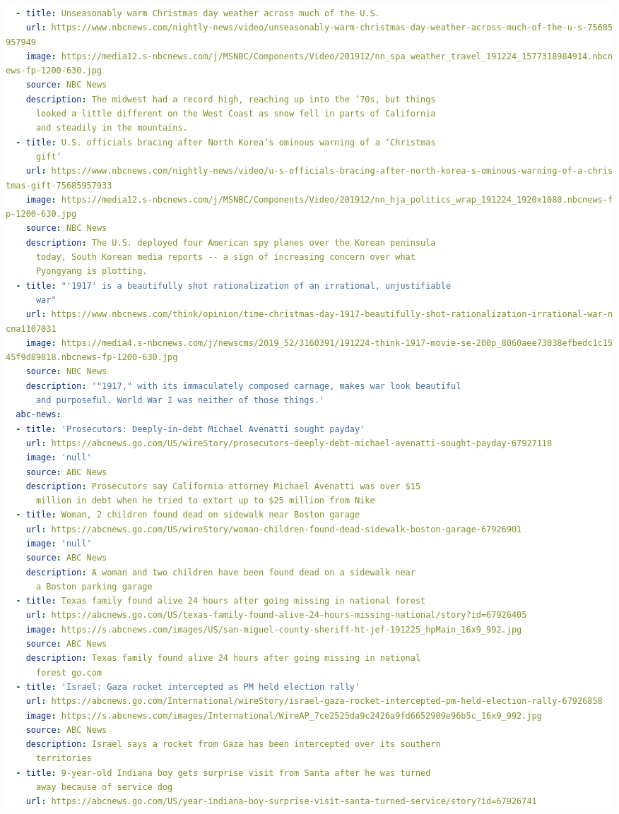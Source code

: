 ```yaml
  - title: Unseasonably warm Christmas day weather across much of the U.S.
    url: https://www.nbcnews.com/nightly-news/video/unseasonably-warm-christmas-day-weather-across-much-of-the-u-s-75685957949
    image: https://media12.s-nbcnews.com/j/MSNBC/Components/Video/201912/nn_spa_weather_travel_191224_1577318984914.nbcnews-fp-1200-630.jpg
    source: NBC News
    description: The midwest had a record high, reaching up into the ‘70s, but things
      looked a little different on the West Coast as snow fell in parts of California
      and steadily in the mountains.
  - title: U.S. officials bracing after North Korea’s ominous warning of a ‘Christmas
      gift’
    url: https://www.nbcnews.com/nightly-news/video/u-s-officials-bracing-after-north-korea-s-ominous-warning-of-a-christmas-gift-75685957933
    image: https://media12.s-nbcnews.com/j/MSNBC/Components/Video/201912/nn_hja_politics_wrap_191224_1920x1080.nbcnews-fp-1200-630.jpg
    source: NBC News
    description: The U.S. deployed four American spy planes over the Korean peninsula
      today, South Korean media reports -- a sign of increasing concern over what
      Pyongyang is plotting.
  - title: "'1917' is a beautifully shot rationalization of an irrational, unjustifiable
      war"
    url: https://www.nbcnews.com/think/opinion/time-christmas-day-1917-beautifully-shot-rationalization-irrational-war-ncna1107031
    image: https://media4.s-nbcnews.com/j/newscms/2019_52/3160391/191224-think-1917-movie-se-200p_8060aee73038efbedc1c1545f9d89818.nbcnews-fp-1200-630.jpg
    source: NBC News
    description: '"1917," with its immaculately composed carnage, makes war look beautiful
      and purposeful. World War I was neither of those things.'
  abc-news:
  - title: 'Prosecutors: Deeply-in-debt Michael Avenatti sought payday'
    url: https://abcnews.go.com/US/wireStory/prosecutors-deeply-debt-michael-avenatti-sought-payday-67927118
    image: 'null'
    source: ABC News
    description: Prosecutors say California attorney Michael Avenatti was over $15
      million in debt when he tried to extort up to $25 million from Nike
  - title: Woman, 2 children found dead on sidewalk near Boston garage
    url: https://abcnews.go.com/US/wireStory/woman-children-found-dead-sidewalk-boston-garage-67926901
    image: 'null'
    source: ABC News
    description: A woman and two children have been found dead on a sidewalk near
      a Boston parking garage
  - title: Texas family found alive 24 hours after going missing in national forest
    url: https://abcnews.go.com/US/texas-family-found-alive-24-hours-missing-national/story?id=67926405
    image: https://s.abcnews.com/images/US/san-miguel-county-sheriff-ht-jef-191225_hpMain_16x9_992.jpg
    source: ABC News
    description: Texas family found alive 24 hours after going missing in national
      forest go.com
  - title: 'Israel: Gaza rocket intercepted as PM held election rally'
    url: https://abcnews.go.com/International/wireStory/israel-gaza-rocket-intercepted-pm-held-election-rally-67926858
    image: https://s.abcnews.com/images/International/WireAP_7ce2525da9c2426a9fd6652909e96b5c_16x9_992.jpg
    source: ABC News
    description: Israel says a rocket from Gaza has been intercepted over its southern
      territories
  - title: 9-year-old Indiana boy gets surprise visit from Santa after he was turned
      away because of service dog
    url: https://abcnews.go.com/US/year-indiana-boy-surprise-visit-santa-turned-service/story?id=67926741
```